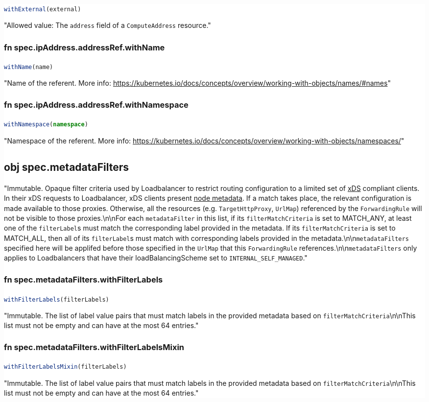 ```ts
withExternal(external)
```

"Allowed value: The `address` field of a `ComputeAddress` resource."

### fn spec.ipAddress.addressRef.withName

```ts
withName(name)
```

"Name of the referent. More info: https://kubernetes.io/docs/concepts/overview/working-with-objects/names/#names"

### fn spec.ipAddress.addressRef.withNamespace

```ts
withNamespace(namespace)
```

"Namespace of the referent. More info: https://kubernetes.io/docs/concepts/overview/working-with-objects/namespaces/"

## obj spec.metadataFilters

"Immutable. Opaque filter criteria used by Loadbalancer to restrict routing configuration to a limited set of [xDS](https://github.com/envoyproxy/data-plane-api/blob/master/XDS_PROTOCOL.md) compliant clients. In their xDS requests to Loadbalancer, xDS clients present [node metadata](https://github.com/envoyproxy/data-plane-api/search?q=%22message+Node%22+in%3A%2Fenvoy%2Fapi%2Fv2%2Fcore%2Fbase.proto&). If a match takes place, the relevant configuration is made available to those proxies. Otherwise, all the resources (e.g. `TargetHttpProxy`, `UrlMap`) referenced by the `ForwardingRule` will not be visible to those proxies.\n\nFor each `metadataFilter` in this list, if its `filterMatchCriteria` is set to MATCH_ANY, at least one of the `filterLabel`s must match the corresponding label provided in the metadata. If its `filterMatchCriteria` is set to MATCH_ALL, then all of its `filterLabel`s must match with corresponding labels provided in the metadata.\n\n`metadataFilters` specified here will be applifed before those specified in the `UrlMap` that this `ForwardingRule` references.\n\n`metadataFilters` only applies to Loadbalancers that have their loadBalancingScheme set to `INTERNAL_SELF_MANAGED`."

### fn spec.metadataFilters.withFilterLabels

```ts
withFilterLabels(filterLabels)
```

"Immutable. The list of label value pairs that must match labels in the provided metadata based on `filterMatchCriteria`\n\nThis list must not be empty and can have at the most 64 entries."

### fn spec.metadataFilters.withFilterLabelsMixin

```ts
withFilterLabelsMixin(filterLabels)
```

"Immutable. The list of label value pairs that must match labels in the provided metadata based on `filterMatchCriteria`\n\nThis list must not be empty and can have at the most 64 entries."
